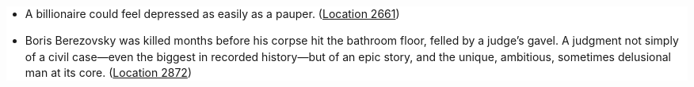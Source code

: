 - A billionaire could feel depressed as easily as a pauper. ([Location 2661](https://readwise.io/to_kindle?action=open&asin=B00T5H3XRG&location=2661))

- Boris Berezovsky was killed months before his corpse hit the bathroom floor, felled by a judge’s gavel. A judgment not simply of a civil case—even the biggest in recorded history—but of an epic story, and the unique, ambitious, sometimes delusional man at its core. ([Location 2872](https://readwise.io/to_kindle?action=open&asin=B00T5H3XRG&location=2872))
